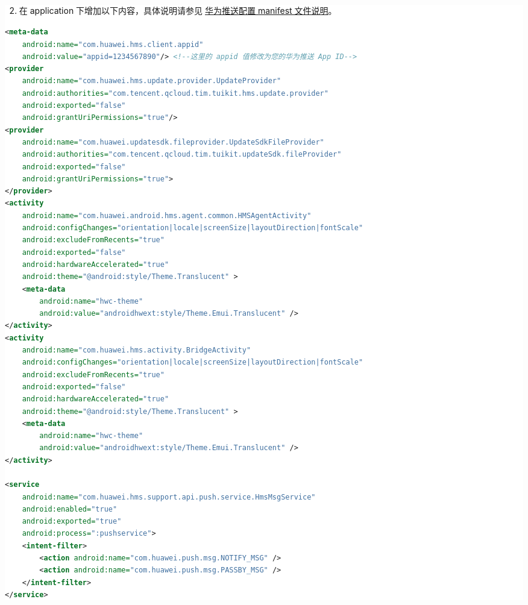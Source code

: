 2. 在 application 下增加以下内容，具体说明请参见 [华为推送配置 manifest 文件说明](https://developer.huawei.com/consumer/cn/service/hms/catalog/huaweisns_agent.html?page=hmssdk_huaweisns_devprepare_agent#5%20配置manifest文件)。

```xml
<meta-data
    android:name="com.huawei.hms.client.appid"
    android:value="appid=1234567890"/> <!--这里的 appid 值修改为您的华为推送 App ID-->
<provider
    android:name="com.huawei.hms.update.provider.UpdateProvider"
    android:authorities="com.tencent.qcloud.tim.tuikit.hms.update.provider"
    android:exported="false"
    android:grantUriPermissions="true"/>
<provider
    android:name="com.huawei.updatesdk.fileprovider.UpdateSdkFileProvider"
    android:authorities="com.tencent.qcloud.tim.tuikit.updateSdk.fileProvider"
    android:exported="false"
    android:grantUriPermissions="true">
</provider>
<activity
    android:name="com.huawei.android.hms.agent.common.HMSAgentActivity"
    android:configChanges="orientation|locale|screenSize|layoutDirection|fontScale"
    android:excludeFromRecents="true"
    android:exported="false"
    android:hardwareAccelerated="true"
    android:theme="@android:style/Theme.Translucent" >
    <meta-data
        android:name="hwc-theme"
        android:value="androidhwext:style/Theme.Emui.Translucent" />
</activity>
<activity
    android:name="com.huawei.hms.activity.BridgeActivity"
    android:configChanges="orientation|locale|screenSize|layoutDirection|fontScale"
    android:excludeFromRecents="true"
    android:exported="false"
    android:hardwareAccelerated="true"
    android:theme="@android:style/Theme.Translucent" >
    <meta-data
        android:name="hwc-theme"
        android:value="androidhwext:style/Theme.Emui.Translucent" />
</activity>

<service
    android:name="com.huawei.hms.support.api.push.service.HmsMsgService"
    android:enabled="true"
    android:exported="true"
    android:process=":pushservice">
    <intent-filter>
        <action android:name="com.huawei.push.msg.NOTIFY_MSG" />
        <action android:name="com.huawei.push.msg.PASSBY_MSG" />
    </intent-filter>
</service>
```
